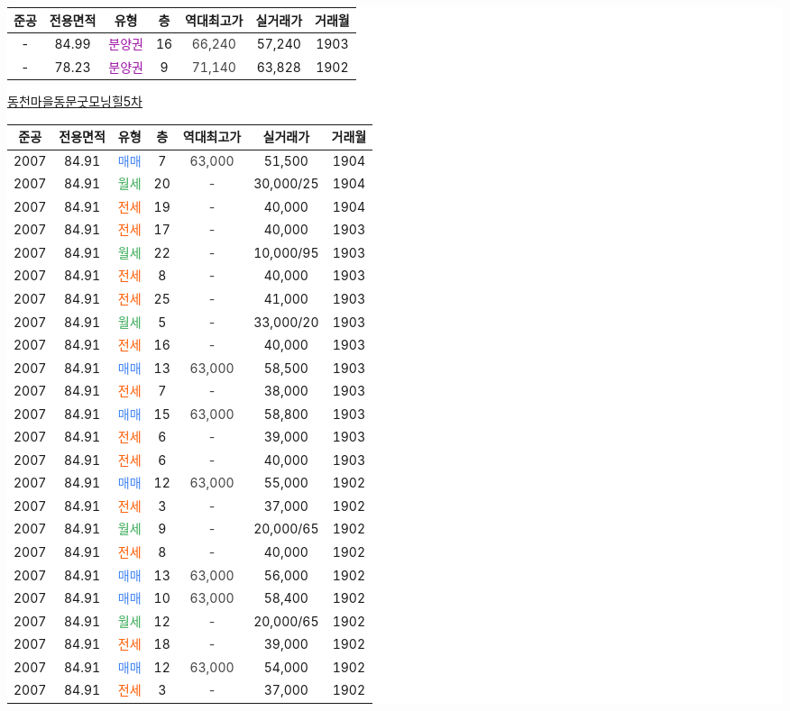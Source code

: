 |준공|전용면적|유형|층|역대최고가|실거래가|거래월|
|:---:|:---:|:---:|:---:|:---:|:---:|:---:|
|-|84.99|<span style="color:#9C11A5">분양권</span>|16|<span style="color:#444444">66,240</span>|57,240|1903|
|-|78.23|<span style="color:#9C11A5">분양권</span>|9|<span style="color:#444444">71,140</span>|63,828|1902|

[동천마을동문굿모닝힐5차](https://search.naver.com/search.naver?query=%EA%B2%BD%EA%B8%B0%EB%8F%84+%EC%9A%A9%EC%9D%B8%EC%8B%9C+%EC%88%98%EC%A7%80%EA%B5%AC+%EB%8F%99%EC%B2%9C%EB%8F%99+%EB%8F%99%EC%B2%9C%EB%A7%88%EC%9D%84%EB%8F%99%EB%AC%B8%EA%B5%BF%EB%AA%A8%EB%8B%9D%ED%9E%905%EC%B0%A8)

|준공|전용면적|유형|층|역대최고가|실거래가|거래월|
|:---:|:---:|:---:|:---:|:---:|:---:|:---:|
|2007|84.91|<span style="color:#4285f3">매매</span>|7|<span style="color:#444444">63,000</span>|51,500|1904|
|2007|84.91|<span style="color:#34a853">월세</span>|20|<span style="color:#444444">-</span>|30,000/25|1904|
|2007|84.91|<span style="color:#ff5a00">전세</span>|19|<span style="color:#444444">-</span>|40,000|1904|
|2007|84.91|<span style="color:#ff5a00">전세</span>|17|<span style="color:#444444">-</span>|40,000|1903|
|2007|84.91|<span style="color:#34a853">월세</span>|22|<span style="color:#444444">-</span>|10,000/95|1903|
|2007|84.91|<span style="color:#ff5a00">전세</span>|8|<span style="color:#444444">-</span>|40,000|1903|
|2007|84.91|<span style="color:#ff5a00">전세</span>|25|<span style="color:#444444">-</span>|41,000|1903|
|2007|84.91|<span style="color:#34a853">월세</span>|5|<span style="color:#444444">-</span>|33,000/20|1903|
|2007|84.91|<span style="color:#ff5a00">전세</span>|16|<span style="color:#444444">-</span>|40,000|1903|
|2007|84.91|<span style="color:#4285f3">매매</span>|13|<span style="color:#444444">63,000</span>|58,500|1903|
|2007|84.91|<span style="color:#ff5a00">전세</span>|7|<span style="color:#444444">-</span>|38,000|1903|
|2007|84.91|<span style="color:#4285f3">매매</span>|15|<span style="color:#444444">63,000</span>|58,800|1903|
|2007|84.91|<span style="color:#ff5a00">전세</span>|6|<span style="color:#444444">-</span>|39,000|1903|
|2007|84.91|<span style="color:#ff5a00">전세</span>|6|<span style="color:#444444">-</span>|40,000|1903|
|2007|84.91|<span style="color:#4285f3">매매</span>|12|<span style="color:#444444">63,000</span>|55,000|1902|
|2007|84.91|<span style="color:#ff5a00">전세</span>|3|<span style="color:#444444">-</span>|37,000|1902|
|2007|84.91|<span style="color:#34a853">월세</span>|9|<span style="color:#444444">-</span>|20,000/65|1902|
|2007|84.91|<span style="color:#ff5a00">전세</span>|8|<span style="color:#444444">-</span>|40,000|1902|
|2007|84.91|<span style="color:#4285f3">매매</span>|13|<span style="color:#444444">63,000</span>|56,000|1902|
|2007|84.91|<span style="color:#4285f3">매매</span>|10|<span style="color:#444444">63,000</span>|58,400|1902|
|2007|84.91|<span style="color:#34a853">월세</span>|12|<span style="color:#444444">-</span>|20,000/65|1902|
|2007|84.91|<span style="color:#ff5a00">전세</span>|18|<span style="color:#444444">-</span>|39,000|1902|
|2007|84.91|<span style="color:#4285f3">매매</span>|12|<span style="color:#444444">63,000</span>|54,000|1902|
|2007|84.91|<span style="color:#ff5a00">전세</span>|3|<span style="color:#444444">-</span>|37,000|1902|
